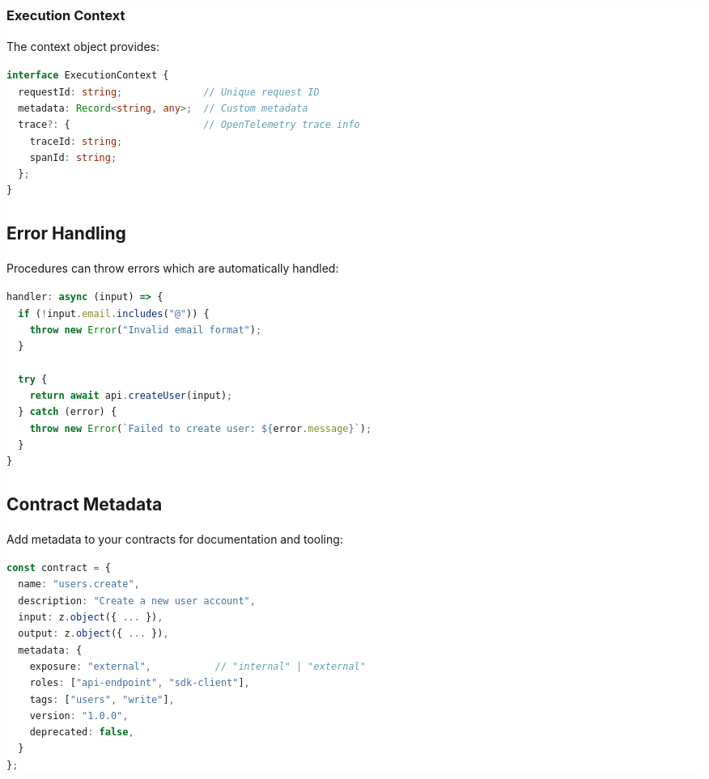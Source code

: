 ### Execution Context

The context object provides:

```typescript
interface ExecutionContext {
  requestId: string;              // Unique request ID
  metadata: Record<string, any>;  // Custom metadata
  trace?: {                       // OpenTelemetry trace info
    traceId: string;
    spanId: string;
  };
}
```

## Error Handling

Procedures can throw errors which are automatically handled:

```typescript
handler: async (input) => {
  if (!input.email.includes("@")) {
    throw new Error("Invalid email format");
  }
  
  try {
    return await api.createUser(input);
  } catch (error) {
    throw new Error(`Failed to create user: ${error.message}`);
  }
}
```

## Contract Metadata

Add metadata to your contracts for documentation and tooling:

```typescript
const contract = {
  name: "users.create",
  description: "Create a new user account",
  input: z.object({ ... }),
  output: z.object({ ... }),
  metadata: {
    exposure: "external",           // "internal" | "external"
    roles: ["api-endpoint", "sdk-client"],
    tags: ["users", "write"],
    version: "1.0.0",
    deprecated: false,
  }
};
```
